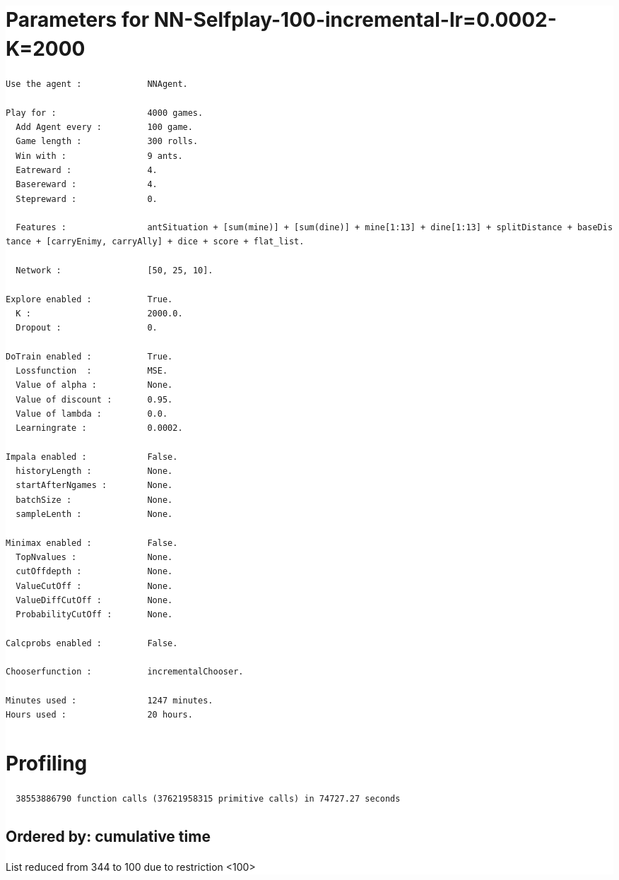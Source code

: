 # Parameters for NN-Selfplay-100-incremental-lr=0.0002-K=2000

    Use the agent :             NNAgent.

    Play for :                  4000 games.
      Add Agent every :         100 game.
      Game length :             300 rolls.
      Win with :                9 ants.
      Eatreward :               4.
      Basereward :              4.
      Stepreward :              0.

      Features :                antSituation + [sum(mine)] + [sum(dine)] + mine[1:13] + dine[1:13] + splitDistance + baseDistance + [carryEnimy, carryAlly] + dice + score + flat_list.

      Network :                 [50, 25, 10].

    Explore enabled :           True.
      K :                       2000.0.
      Dropout :                 0.

    DoTrain enabled :           True.
      Lossfunction  :           MSE.
      Value of alpha :          None.
      Value of discount :       0.95.
      Value of lambda :         0.0.
      Learningrate :            0.0002.

    Impala enabled :            False.
      historyLength :           None.
      startAfterNgames :        None.
      batchSize :               None.
      sampleLenth :             None.

    Minimax enabled :           False.
      TopNvalues :              None.
      cutOffdepth :             None.
      ValueCutOff :             None.
      ValueDiffCutOff :         None.
      ProbabilityCutOff :       None.

    Calcprobs enabled :         False.

    Chooserfunction :           incrementalChooser.

    Minutes used :              1247 minutes.
    Hours used :                20 hours.

# Profiling


      38553886790 function calls (37621958315 primitive calls) in 74727.27 seconds

##    Ordered by: cumulative time
   List reduced from 344 to 100 due to restriction <100>
